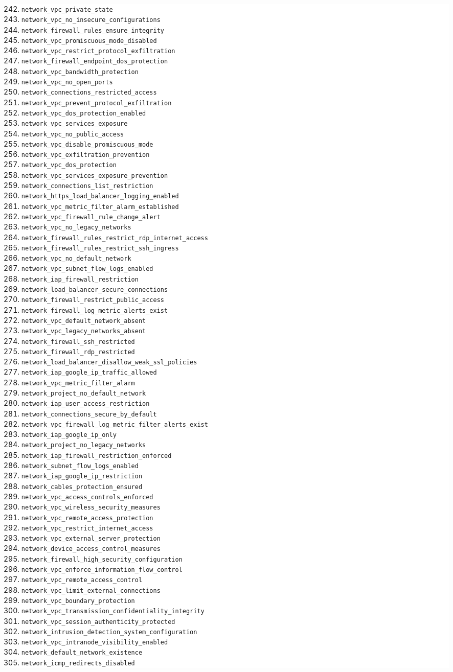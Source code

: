 242. `network_vpc_private_state`
243. `network_vpc_no_insecure_configurations`
244. `network_firewall_rules_ensure_integrity`
245. `network_vpc_promiscuous_mode_disabled`
246. `network_vpc_restrict_protocol_exfiltration`
247. `network_firewall_endpoint_dos_protection`
248. `network_vpc_bandwidth_protection`
249. `network_vpc_no_open_ports`
250. `network_connections_restricted_access`
251. `network_vpc_prevent_protocol_exfiltration`
252. `network_vpc_dos_protection_enabled`
253. `network_vpc_services_exposure`
254. `network_vpc_no_public_access`
255. `network_vpc_disable_promiscuous_mode`
256. `network_vpc_exfiltration_prevention`
257. `network_vpc_dos_protection`
258. `network_vpc_services_exposure_prevention`
259. `network_connections_list_restriction`
260. `network_https_load_balancer_logging_enabled`
261. `network_vpc_metric_filter_alarm_established`
262. `network_vpc_firewall_rule_change_alert`
263. `network_vpc_no_legacy_networks`
264. `network_firewall_rules_restrict_rdp_internet_access`
265. `network_firewall_rules_restrict_ssh_ingress`
266. `network_vpc_no_default_network`
267. `network_vpc_subnet_flow_logs_enabled`
268. `network_iap_firewall_restriction`
269. `network_load_balancer_secure_connections`
270. `network_firewall_restrict_public_access`
271. `network_firewall_log_metric_alerts_exist`
272. `network_vpc_default_network_absent`
273. `network_vpc_legacy_networks_absent`
274. `network_firewall_ssh_restricted`
275. `network_firewall_rdp_restricted`
276. `network_load_balancer_disallow_weak_ssl_policies`
277. `network_iap_google_ip_traffic_allowed`
278. `network_vpc_metric_filter_alarm`
279. `network_project_no_default_network`
280. `network_iap_user_access_restriction`
281. `network_connections_secure_by_default`
282. `network_vpc_firewall_log_metric_filter_alerts_exist`
283. `network_iap_google_ip_only`
284. `network_project_no_legacy_networks`
285. `network_iap_firewall_restriction_enforced`
286. `network_subnet_flow_logs_enabled`
287. `network_iap_google_ip_restriction`
288. `network_cables_protection_ensured`
289. `network_vpc_access_controls_enforced`
290. `network_vpc_wireless_security_measures`
291. `network_vpc_remote_access_protection`
292. `network_vpc_restrict_internet_access`
293. `network_vpc_external_server_protection`
294. `network_device_access_control_measures`
295. `network_firewall_high_security_configuration`
296. `network_vpc_enforce_information_flow_control`
297. `network_vpc_remote_access_control`
298. `network_vpc_limit_external_connections`
299. `network_vpc_boundary_protection`
300. `network_vpc_transmission_confidentiality_integrity`
301. `network_vpc_session_authenticity_protected`
302. `network_intrusion_detection_system_configuration`
303. `network_vpc_intranode_visibility_enabled`
304. `network_default_network_existence`
305. `network_icmp_redirects_disabled`